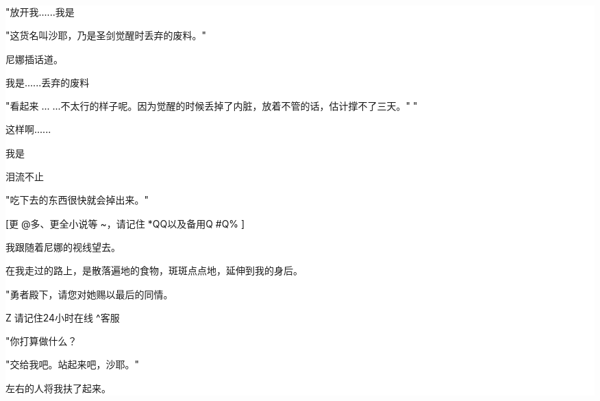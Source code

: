 

"放开我......我是



"这货名叫沙耶，乃是圣剑觉醒时丢弃的废料。"



尼娜插话道。



我是......丢弃的废料



"看起来 ... ...不太行的样子呢。因为觉醒的时候丢掉了内脏，放着不管的话，估计撑不了三天。" "





这样啊......





我是





泪流不止



"吃下去的东西很快就会掉出来。"



 [更 @多、更全小说等 ~，请记住 *QQ以及备用Q #Q% ]



我跟随着尼娜的视线望去。





在我走过的路上，是散落遍地的食物，斑斑点点地，延伸到我的身后。





"勇者殿下，请您对她赐以最后的同情。



Z 请记住24小时在线 ^客服



"你打算做什么？





"交给我吧。站起来吧，沙耶。"



左右的人将我扶了起来。
